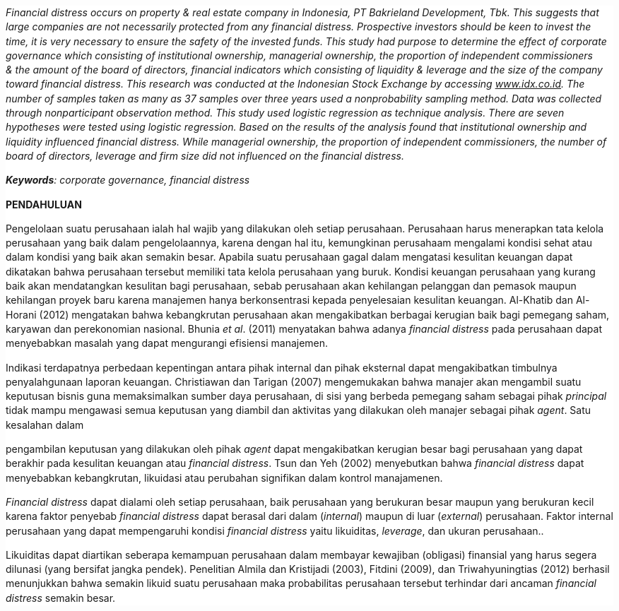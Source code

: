 <p><span class="font2" style="font-style:italic;">Financial distress occurs on property &amp;&nbsp;real estate company in Indonesia, PT Bakrieland Development, Tbk. This suggests that large companies are not necessarily protected from any financial distress. Prospective investors should be keen to invest the time, it is very necessary to ensure the safety of the invested funds. This study had purpose to determine the effect of corporate governance which consisting of institutional ownership, managerial ownership, the proportion of independent commissioners &amp;&nbsp;the amount of the board of directors, financial indicators which consisting of liquidity &amp;&nbsp;leverage and the size of the company toward financial distress. This research was conducted at the Indonesian Stock Exchange by accessing </span><a href="http://www.idx.co.id"><span class="font2" style="font-style:italic;">www.idx.co.id</span></a><span class="font2" style="font-style:italic;">. The number of samples taken as many as 37 samples over three years used a nonprobability sampling method. Data was collected through nonparticipant observation method. This study used logistic regression as technique analysis. There are seven hypotheses were tested using logistic regression. Based on the results of the analysis found that institutional ownership and liquidity influenced financial distress. While managerial ownership, the proportion of independent commissioners, the number of board of directors, leverage and firm size did not influenced on the financial distress.</span></p>
<p><span class="font2" style="font-weight:bold;font-style:italic;">Keywords</span><span class="font2" style="font-style:italic;">: corporate governance, financial distress</span></p>
<p><span class="font2" style="font-weight:bold;">PENDAHULUAN</span></p>
<p><span class="font3">Pengelolaan suatu perusahaan ialah hal wajib yang dilakukan oleh setiap perusahaan. Perusahaan harus menerapkan tata kelola perusahaan yang baik dalam pengelolaannya, karena dengan hal itu, kemungkinan perusahaam mengalami kondisi sehat atau dalam kondisi yang baik akan semakin besar. Apabila suatu perusahaan gagal dalam mengatasi kesulitan keuangan dapat dikatakan bahwa perusahaan tersebut memiliki tata kelola perusahaan yang buruk. Kondisi keuangan perusahaan yang kurang baik akan mendatangkan kesulitan bagi perusahaan, sebab perusahaan akan kehilangan pelanggan dan pemasok maupun kehilangan proyek baru karena manajemen hanya berkonsentrasi kepada penyelesaian kesulitan keuangan. Al-Khatib dan Al-Horani (2012) mengatakan bahwa kebangkrutan perusahaan akan mengakibatkan berbagai kerugian baik bagi pemegang saham, karyawan dan perekonomian nasional. Bhunia </span><span class="font3" style="font-style:italic;">et al</span><span class="font3">. (2011) menyatakan bahwa adanya </span><span class="font3" style="font-style:italic;">financial distress</span><span class="font3"> pada perusahaan dapat menyebabkan masalah yang dapat mengurangi efisiensi manajemen.</span></p>
<p><span class="font3">Indikasi terdapatnya perbedaan kepentingan antara pihak internal dan pihak eksternal dapat mengakibatkan timbulnya penyalahgunaan laporan keuangan. Christiawan dan Tarigan (2007) mengemukakan bahwa manajer akan mengambil suatu keputusan bisnis guna memaksimalkan sumber daya perusahaan, di sisi yang berbeda pemegang saham sebagai pihak </span><span class="font3" style="font-style:italic;">principal </span><span class="font3">tidak mampu mengawasi semua keputusan yang diambil dan aktivitas yang dilakukan oleh manajer sebagai pihak </span><span class="font3" style="font-style:italic;">agent</span><span class="font3">. Satu kesalahan dalam</span></p>
<p><span class="font3">pengambilan keputusan yang dilakukan oleh pihak </span><span class="font3" style="font-style:italic;">agent</span><span class="font3"> dapat mengakibatkan kerugian besar bagi perusahaan yang dapat berakhir pada kesulitan keuangan atau </span><span class="font3" style="font-style:italic;">financial distress</span><span class="font3">. Tsun dan Yeh (2002) menyebutkan bahwa </span><span class="font3" style="font-style:italic;">financial distress</span><span class="font3"> dapat menyebabkan kebangkrutan, likuidasi atau perubahan signifikan dalam kontrol manajamenen.</span></p>
<p><span class="font3" style="font-style:italic;">Financial distress</span><span class="font3"> dapat dialami oleh setiap perusahaan, baik perusahaan yang berukuran besar maupun yang berukuran kecil karena faktor penyebab </span><span class="font3" style="font-style:italic;">financial distress</span><span class="font3"> dapat berasal dari dalam (</span><span class="font3" style="font-style:italic;">internal</span><span class="font3">) maupun di luar (</span><span class="font3" style="font-style:italic;">external</span><span class="font3">) perusahaan. Faktor internal perusahaan yang dapat mempengaruhi kondisi </span><span class="font3" style="font-style:italic;">financial distress</span><span class="font3"> yaitu likuiditas, </span><span class="font3" style="font-style:italic;">leverage</span><span class="font3">, dan ukuran perusahaan..</span></p>
<p><span class="font3">Likuiditas dapat diartikan seberapa kemampuan perusahaan dalam membayar kewajiban (obligasi) finansial yang harus segera dilunasi (yang bersifat jangka pendek). Penelitian Almila dan Kristijadi (2003), Fitdini (2009), dan Triwahyuningtias (2012) berhasil menunjukkan bahwa semakin likuid suatu perusahaan maka probabilitas perusahaan tersebut terhindar dari ancaman </span><span class="font3" style="font-style:italic;">financial distress</span><span class="font3"> semakin besar.</span></p>